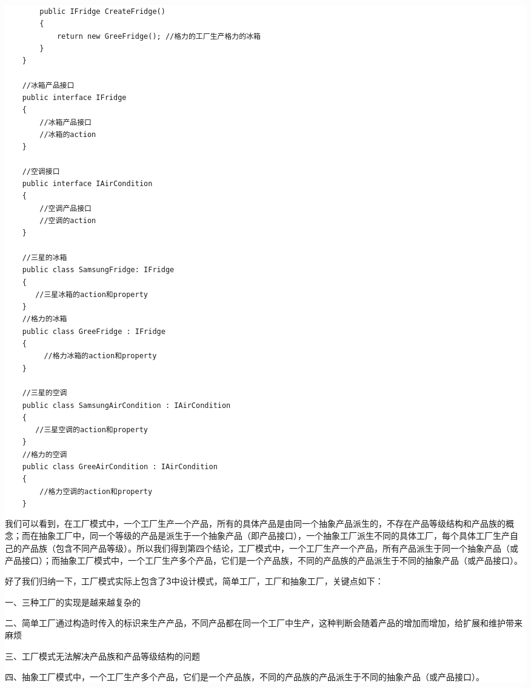             public IFridge CreateFridge()
            {
                return new GreeFridge(); //格力的工厂生产格力的冰箱
            }
        }
 
        //冰箱产品接口
        public interface IFridge
        {
            //冰箱产品接口
            //冰箱的action
        }
 
        //空调接口
        public interface IAirCondition
        {
            //空调产品接口
            //空调的action
        }
 
        //三星的冰箱
        public class SamsungFridge: IFridge
        {
           //三星冰箱的action和property
        }
        //格力的冰箱
        public class GreeFridge : IFridge
        {
             //格力冰箱的action和property
        }
 
        //三星的空调
        public class SamsungAirCondition : IAirCondition
        {
           //三星空调的action和property
        }
        //格力的空调
        public class GreeAirCondition : IAirCondition
        {
            //格力空调的action和property
        }
我们可以看到，在工厂模式中，一个工厂生产一个产品，所有的具体产品是由同一个抽象产品派生的，不存在产品等级结构和产品族的概念；而在抽象工厂中，同一个等级的产品是派生于一个抽象产品（即产品接口），一个抽象工厂派生不同的具体工厂，每个具体工厂生产自己的产品族（包含不同产品等级）。所以我们得到第四个结论，工厂模式中，一个工厂生产一个产品，所有产品派生于同一个抽象产品（或产品接口）；而抽象工厂模式中，一个工厂生产多个产品，它们是一个产品族，不同的产品族的产品派生于不同的抽象产品（或产品接口）。

 

好了我们归纳一下，工厂模式实际上包含了3中设计模式，简单工厂，工厂和抽象工厂，关键点如下：

一、三种工厂的实现是越来越复杂的

二、简单工厂通过构造时传入的标识来生产产品，不同产品都在同一个工厂中生产，这种判断会随着产品的增加而增加，给扩展和维护带来麻烦

三、工厂模式无法解决产品族和产品等级结构的问题

四、抽象工厂模式中，一个工厂生产多个产品，它们是一个产品族，不同的产品族的产品派生于不同的抽象产品（或产品接口）。
